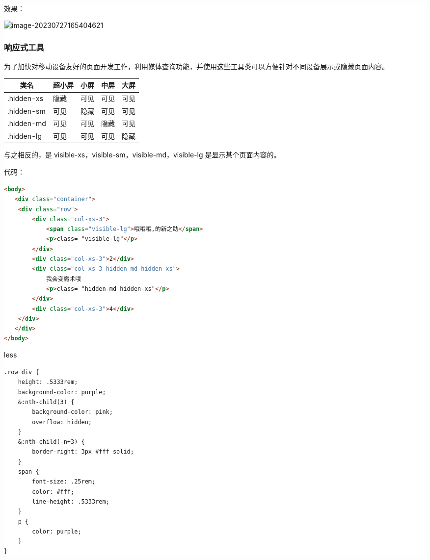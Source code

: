效果：

![image-20230727165404621](https://raw.githubusercontent.com/PigPigLetsGo/imeages/master/202307271654478.png)

### 响应式工具

为了加快对移动设备友好的页面开发工作，利用媒体查询功能，并使用这些工具类可以方便针对不同设备展示或隐藏页面内容。

| 类名       | 超小屏 | 小屏 | 中屏 | 大屏 |
| ---------- | ------ | ---- | ---- | ---- |
| .hidden-xs | 隐藏   | 可见 | 可见 | 可见 |
| .hidden-sm | 可见   | 隐藏 | 可见 | 可见 |
| .hidden-md | 可见   | 可见 | 隐藏 | 可见 |
| .hidden-lg | 可见   | 可见 | 可见 | 隐藏 |

与之相反的，是 visible-xs，visible-sm，visible-md，visible-lg 是显示某个页面内容的。

代码：

```html
<body>
   <div class="container">
    <div class="row">
        <div class="col-xs-3">
            <span class="visible-lg">哦哦哦,的新之助</span>
            <p>class= "visible-lg"</p>
        </div>
        <div class="col-xs-3">2</div>
        <div class="col-xs-3 hidden-md hidden-xs">
            我会变魔术哦
            <p>class= "hidden-md hidden-xs"</p>
        </div>
        <div class="col-xs-3">4</div>
    </div>
   </div> 
</body>
```

less

```less
.row div {
    height: .5333rem;
    background-color: purple;
    &:nth-child(3) {
        background-color: pink;
        overflow: hidden;
    }
    &:nth-child(-n+3) {
        border-right: 3px #fff solid;
    }
    span {
        font-size: .25rem;
        color: #fff;
        line-height: .5333rem;
    }
    p {
        color: purple;
    }
}
```
